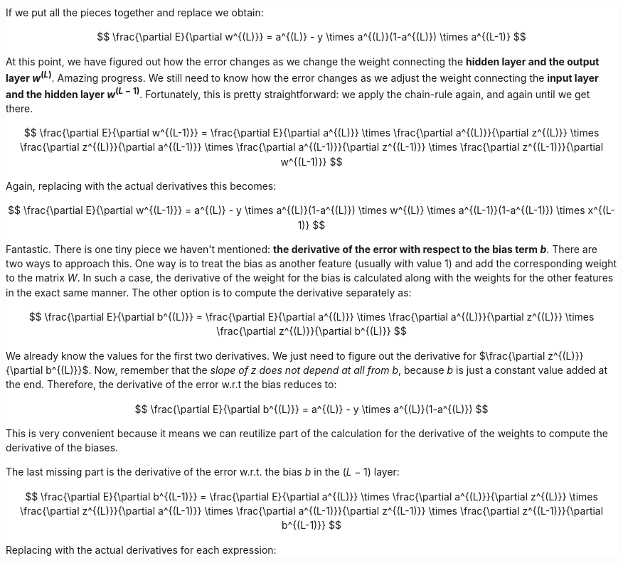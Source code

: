 If we put all the pieces together and replace we obtain:

$$
\frac{\partial E}{\partial w^{(L)}}  = a^{(L)} - y \times a^{(L)}(1-a^{(L)}) \times a^{(L-1)}
$$

At this point, we have figured out how the error changes as we change the weight connecting the **hidden layer and the output layer $w^{(L)}$**. Amazing progress. We still need to know how the error changes as we adjust the weight connecting the **input layer and the hidden layer $w^{(L-1)}$**. Fortunately, this is pretty straightforward: we apply the chain-rule again, and again until we get there. 

$$
\frac{\partial E}{\partial w^{(L-1)}} = \frac{\partial E}{\partial a^{(L)}} \times \frac{\partial a^{(L)}}{\partial z^{(L)}} \times \frac{\partial z^{(L)}}{\partial a^{(L-1)}} \times \frac{\partial a^{(L-1)}}{\partial z^{(L-1)}}  \times \frac{\partial z^{(L-1)}}{\partial w^{(L-1)}}
$$

Again, replacing with the actual derivatives this becomes:

$$
\frac{\partial E}{\partial w^{(L-1)}}  = a^{(L)} - y \times a^{(L)}(1-a^{(L)}) \times w^{(L)} \times a^{(L-1)}(1-a^{(L-1)}) \times x^{(L-1)}
$$

Fantastic. There is one tiny piece we haven't mentioned: **the derivative of the error with respect to the bias term $b$**. There are two ways to approach this. One way is to treat the bias as another feature (usually with value 1) and add the corresponding weight to the matrix $W$. In such a case, the derivative of the weight for the bias is calculated along with the weights for the other features in the exact same manner. The other option is to compute the derivative separately as:

$$
\frac{\partial E}{\partial b^{(L)}} = \frac{\partial E}{\partial a^{(L)}} \times \frac{\partial a^{(L)}}{\partial z^{(L)}} \times \frac{\partial z^{(L)}}{\partial b^{(L)}}
$$

We already know the values for the first two derivatives. We just need to figure out the derivative for $\frac{\partial z^{(L)}}{\partial b^{(L)}}$. Now, remember that the *slope of $z$ does not depend at all from $b$*, because $b$ is just a constant value added at the end. Therefore, the derivative of the error w.r.t the bias reduces to:

$$
\frac{\partial E}{\partial b^{(L)}}  = a^{(L)} - y \times a^{(L)}(1-a^{(L)})
$$

This is very convenient because it means we can reutilize part of the calculation for the derivative of the weights to compute the derivative of the biases.

The last missing part is the derivative of the error w.r.t. the bias $b$ in the $(L-1)$ layer:

$$
\frac{\partial E}{\partial b^{(L-1)}} = \frac{\partial E}{\partial a^{(L)}} \times \frac{\partial a^{(L)}}{\partial z^{(L)}} \times \frac{\partial z^{(L)}}{\partial a^{(L-1)}} \times \frac{\partial a^{(L-1)}}{\partial z^{(L-1)}}  \times \frac{\partial z^{(L-1)}}{\partial b^{(L-1)}}
$$

Replacing with the actual derivatives for each expression:
